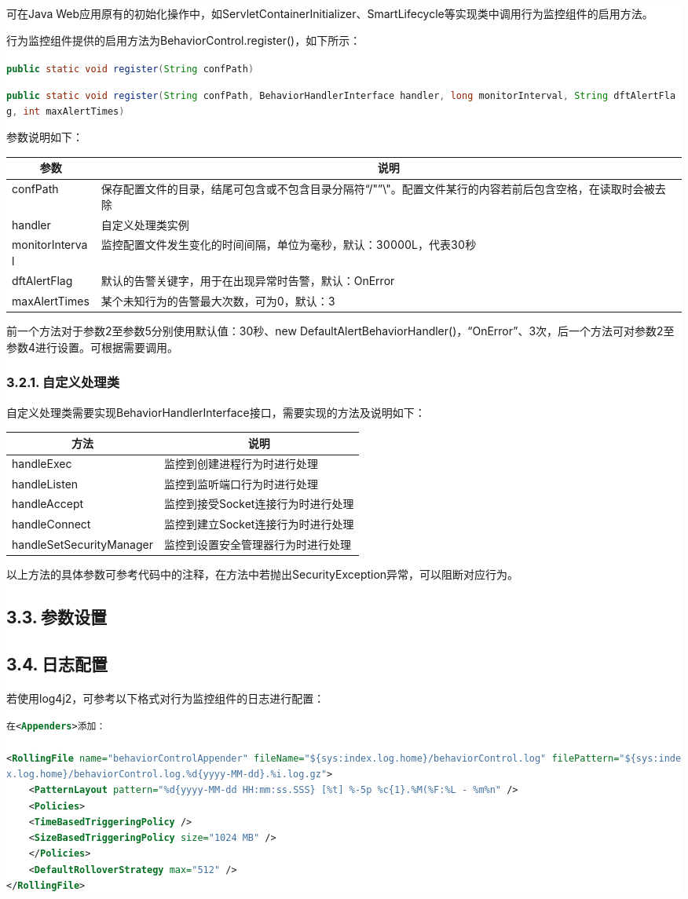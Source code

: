 可在Java Web应用原有的初始化操作中，如ServletContainerInitializer、SmartLifecycle等实现类中调用行为监控组件的启用方法。

行为监控组件提供的启用方法为BehaviorControl.register()，如下所示：

```java
public static void register(String confPath)
```

```java
public static void register(String confPath, BehaviorHandlerInterface handler, long monitorInterval, String dftAlertFlag, int maxAlertTimes)
```

参数说明如下：

|参数|说明|
|---|---|
|confPath|保存配置文件的目录，结尾可包含或不包含目录分隔符“/"”\\"。配置文件某行的内容若前后包含空格，在读取时会被去除|
|handler|自定义处理类实例|
|monitorInterval|监控配置文件发生变化的时间间隔，单位为毫秒，默认：30000L，代表30秒|
|dftAlertFlag|默认的告警关键字，用于在出现异常时告警，默认：OnError|
|maxAlertTimes|某个未知行为的告警最大次数，可为0，默认：3|

前一个方法对于参数2至参数5分别使用默认值：30秒、new DefaultAlertBehaviorHandler()，“OnError”、3次，后一个方法可对参数2至参数4进行设置。可根据需要调用。

### 3.2.1. 自定义处理类

自定义处理类需要实现BehaviorHandlerInterface接口，需要实现的方法及说明如下：

|方法|说明|
|---|---|
|handleExec|监控到创建进程行为时进行处理|
|handleListen|监控到监听端口行为时进行处理|
|handleAccept|监控到接受Socket连接行为时进行处理|
|handleConnect|监控到建立Socket连接行为时进行处理|
|handleSetSecurityManager|监控到设置安全管理器行为时进行处理|

以上方法的具体参数可参考代码中的注释，在方法中若抛出SecurityException异常，可以阻断对应行为。

## 3.3. 参数设置

## 3.4. 日志配置

若使用log4j2，可参考以下格式对行为监控组件的日志进行配置：

```xml
在<Appenders>添加：

<RollingFile name="behaviorControlAppender" fileName="${sys:index.log.home}/behaviorControl.log" filePattern="${sys:index.log.home}/behaviorControl.log.%d{yyyy-MM-dd}.%i.log.gz">
    <PatternLayout pattern="%d{yyyy-MM-dd HH:mm:ss.SSS} [%t] %-5p %c{1}.%M(%F:%L - %m%n" />
    <Policies>
    <TimeBasedTriggeringPolicy />
    <SizeBasedTriggeringPolicy size="1024 MB" />
    </Policies>
    <DefaultRolloverStrategy max="512" />
</RollingFile>
```

